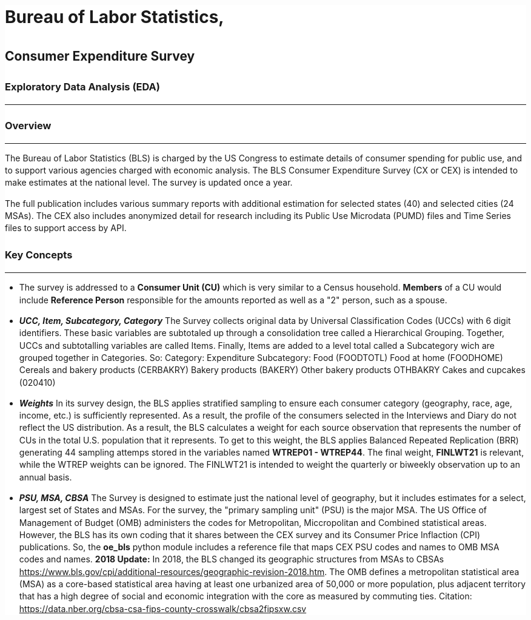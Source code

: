 # Bureau of Labor Statistics,
## Consumer Expenditure Survey
### Exploratory Data Analysis (EDA)
---
### Overview
---
The Bureau of Labor Statistics (BLS) is charged by the US Congress to estimate details of consumer spending for public use, and to support various agencies charged with economic analysis. The BLS Consumer Expenditure Survey (CX or CEX) is intended to make estimates at the national level. The survey is updated once a year.

The full publication includes various summary reports with additional estimation for selected states (40) and selected cities (24 MSAs). The CEX also includes anonymized detail for research including its Public Use Microdata (PUMD) files and Time Series files to support access by API.

### Key Concepts
---
* The survey is addressed to a **Consumer Unit (CU)** which is very similar to a Census household. **Members** of a CU would include **Reference Person** responsible for the amounts reported as well as a "2" person, such as a spouse.

* ***UCC, Item, Subcategory, Category*** The Survey collects original data by Universal Classification Codes (UCCs) with 6 digit identifiers. These basic variables are subtotaled up through a consolidation tree called a Hierarchical Grouping. Together, UCCs and subtotalling variables are called Items. Finally, Items are added to a level total called a Subcategory wich are grouped together in Categories. So:
    Category: Expenditure
        Subcategory: Food (FOODTOTL)
            Food at home (FOODHOME)
                Cereals and bakery products (CERBAKRY)
                    Bakery products (BAKERY)
                        Other bakery products OTHBAKRY
                            Cakes and cupcakes (020410)

* ***Weights*** In its survey design, the BLS applies stratified sampling to ensure each consumer category (geography, race, age, income, etc.) is sufficiently represented. As a result, the profile of the consumers selected in the Interviews and Diary do not reflect the US distribution. As a result, the BLS calculates a weight for each source observation that represents the number of CUs in the total U.S. population that it represents.  To get to this weight, the BLS applies Balanced Repeated Replication (BRR) generating 44 sampling attemps stored in the variables named **WTREP01 - WTREP44**. The final weight, **FINLWT21** is relevant, while the WTREP weights can be ignored. The FINLWT21 is intended to weight the quarterly or biweekly observation up to an annual basis.

* ***PSU, MSA, CBSA*** The Survey is designed to estimate just the national level of geography, but it includes estimates for a select, largest set of States and MSAs. For the survey, the "primary sampling unit" (PSU) is the major MSA. The US Office of Management of Budget (OMB) administers the codes for Metropolitan, Miccropolitan and Combined statistical areas. However, the BLS has its own coding that it shares between the CEX survey and its Consumer Price Inflaction (CPI) publications. So, the **oe_bls** python module includes a reference file that maps CEX PSU codes and names to OMB MSA codes and names. **2018 Update:** In 2018, the BLS changed its geographic structures from MSAs to CBSAs https://www.bls.gov/cpi/additional-resources/geographic-revision-2018.htm. The OMB defines a metropolitan statistical area (MSA) as a core-based statistical area having at least one urbanized area of 50,000 or more population, plus adjacent territory that has a high degree of social and economic integration with the core as measured by commuting ties. Citation: https://data.nber.org/cbsa-csa-fips-county-crosswalk/cbsa2fipsxw.csv
